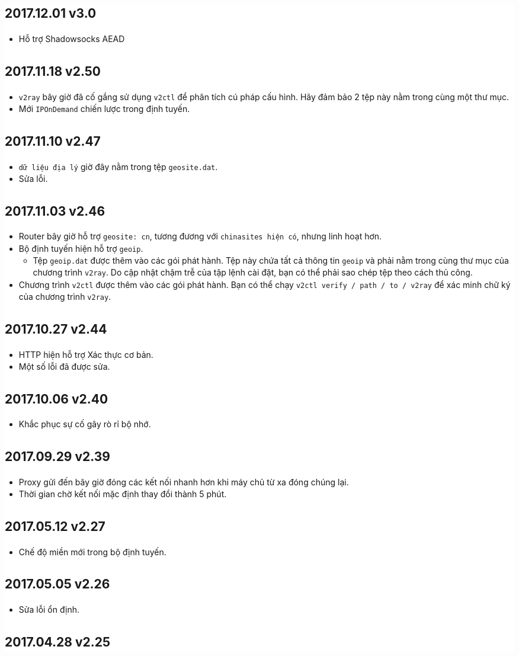 ## 2017.12.01 v3.0

* Hỗ trợ Shadowsocks AEAD

## 2017.11.18 v2.50

* `v2ray` bây giờ đã cố gắng sử dụng `v2ctl` để phân tích cú pháp cấu hình. Hãy đảm bảo 2 tệp này nằm trong cùng một thư mục.
* Mới `IPOnDemand` chiến lược trong định tuyến.

## 2017.11.10 v2.47

* `dữ liệu địa lý` giờ đây nằm trong tệp `geosite.dat`.
* Sửa lỗi.

## 2017.11.03 v2.46

* Router bây giờ hỗ trợ `geosite: cn`, tương đương với `chinasites hiện có`, nhưng linh hoạt hơn.
* Bộ định tuyến hiện hỗ trợ `geoip`. 
  * Tệp `geoip.dat` được thêm vào các gói phát hành. Tệp này chứa tất cả thông tin `geoip` và phải nằm trong cùng thư mục của chương trình `v2ray`. Do cập nhật chậm trễ của tập lệnh cài đặt, bạn có thể phải sao chép tệp theo cách thủ công.
* Chương trình `v2ctl` được thêm vào các gói phát hành. Bạn có thể chạy `v2ctl verify / path / to / v2ray` để xác minh chữ ký của chương trình `v2ray`.

## 2017.10.27 v2.44

* HTTP hiện hỗ trợ Xác thực cơ bản.
* Một số lỗi đã được sửa.

## 2017.10.06 v2.40

* Khắc phục sự cố gây rò rỉ bộ nhớ.

## 2017.09.29 v2.39

* Proxy gửi đến bây giờ đóng các kết nối nhanh hơn khi máy chủ từ xa đóng chúng lại.
* Thời gian chờ kết nối mặc định thay đổi thành 5 phút.

## 2017.05.12 v2.27

* Chế độ miền mới trong bộ định tuyến.

## 2017.05.05 v2.26

* Sửa lỗi ổn định.

## 2017.04.28 v2.25
